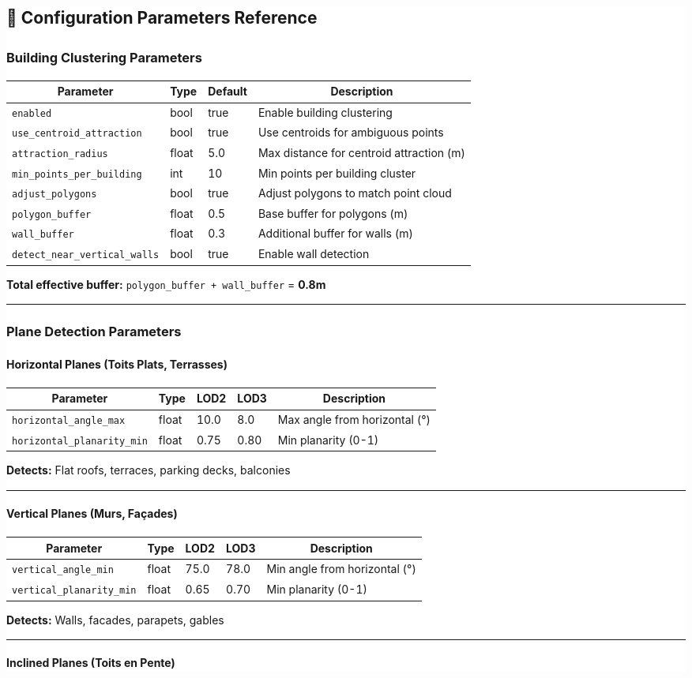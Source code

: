 
## 🔧 Configuration Parameters Reference

### Building Clustering Parameters

| Parameter                    | Type  | Default | Description                              |
| ---------------------------- | ----- | ------- | ---------------------------------------- |
| `enabled`                    | bool  | true    | Enable building clustering               |
| `use_centroid_attraction`    | bool  | true    | Use centroids for ambiguous points       |
| `attraction_radius`          | float | 5.0     | Max distance for centroid attraction (m) |
| `min_points_per_building`    | int   | 10      | Min points per building cluster          |
| `adjust_polygons`            | bool  | true    | Adjust polygons to match point cloud     |
| `polygon_buffer`             | float | 0.5     | Base buffer for polygons (m)             |
| `wall_buffer`                | float | 0.3     | Additional buffer for walls (m)          |
| `detect_near_vertical_walls` | bool  | true    | Enable wall detection                    |

**Total effective buffer:** `polygon_buffer + wall_buffer` = **0.8m**

---

### Plane Detection Parameters

#### Horizontal Planes (Toits Plats, Terrasses)

| Parameter                  | Type  | LOD2 | LOD3 | Description                   |
| -------------------------- | ----- | ---- | ---- | ----------------------------- |
| `horizontal_angle_max`     | float | 10.0 | 8.0  | Max angle from horizontal (°) |
| `horizontal_planarity_min` | float | 0.75 | 0.80 | Min planarity (0-1)           |

**Detects:** Flat roofs, terraces, parking decks, balconies

---

#### Vertical Planes (Murs, Façades)

| Parameter                | Type  | LOD2 | LOD3 | Description                   |
| ------------------------ | ----- | ---- | ---- | ----------------------------- |
| `vertical_angle_min`     | float | 75.0 | 78.0 | Min angle from horizontal (°) |
| `vertical_planarity_min` | float | 0.65 | 0.70 | Min planarity (0-1)           |

**Detects:** Walls, facades, parapets, gables

---

#### Inclined Planes (Toits en Pente)
